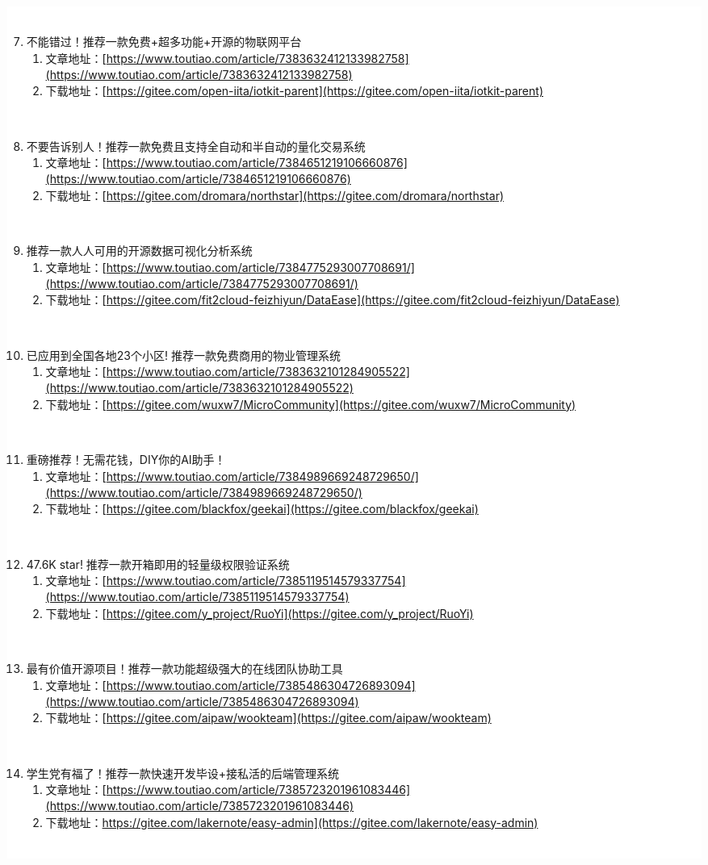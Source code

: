 <br/>

7. 不能错过！推荐一款免费+超多功能+开源的物联网平台
   1. 文章地址：[https://www.toutiao.com/article/7383632412133982758](https://www.toutiao.com/article/7383632412133982758)
   2. 下载地址：[https://gitee.com/open-iita/iotkit-parent](https://gitee.com/open-iita/iotkit-parent)

<br/>

8. 不要告诉别人！推荐一款免费且支持全自动和半自动的量化交易系统
   1. 文章地址：[https://www.toutiao.com/article/7384651219106660876](https://www.toutiao.com/article/7384651219106660876)
   2. 下载地址：[https://gitee.com/dromara/northstar](https://gitee.com/dromara/northstar)

<br/>

9. 推荐一款人人可用的开源数据可视化分析系统
   1. 文章地址：[https://www.toutiao.com/article/7384775293007708691/](https://www.toutiao.com/article/7384775293007708691/)
   2. 下载地址：[https://gitee.com/fit2cloud-feizhiyun/DataEase](https://gitee.com/fit2cloud-feizhiyun/DataEase)

<br/>

10. 已应用到全国各地23个小区! 推荐一款免费商用的物业管理系统
    1. 文章地址：[https://www.toutiao.com/article/7383632101284905522](https://www.toutiao.com/article/7383632101284905522)
    2. 下载地址：[https://gitee.com/wuxw7/MicroCommunity](https://gitee.com/wuxw7/MicroCommunity)

<br/>

11. 重磅推荐！无需花钱，DIY你的AI助手！
    1. 文章地址：[https://www.toutiao.com/article/7384989669248729650/](https://www.toutiao.com/article/7384989669248729650/)
    2. 下载地址：[https://gitee.com/blackfox/geekai](https://gitee.com/blackfox/geekai)

<br/>

12. 47.6K star! 推荐一款开箱即用的轻量级权限验证系统
    1. 文章地址：[https://www.toutiao.com/article/7385119514579337754](https://www.toutiao.com/article/7385119514579337754)
    2. 下载地址：[https://gitee.com/y_project/RuoYi](https://gitee.com/y_project/RuoYi)

<br/>

13. 最有价值开源项目！推荐一款功能超级强大的在线团队协助工具
    1. 文章地址：[https://www.toutiao.com/article/7385486304726893094](https://www.toutiao.com/article/7385486304726893094)
    2. 下载地址：[https://gitee.com/aipaw/wookteam](https://gitee.com/aipaw/wookteam)

<br/>

14. 学生党有福了！推荐一款快速开发毕设+接私活的后端管理系统
    1. 文章地址：[https://www.toutiao.com/article/7385723201961083446](https://www.toutiao.com/article/7385723201961083446)
    2. 下载地址：https://gitee.com/lakernote/easy-admin](https://gitee.com/lakernote/easy-admin)

<br/>

